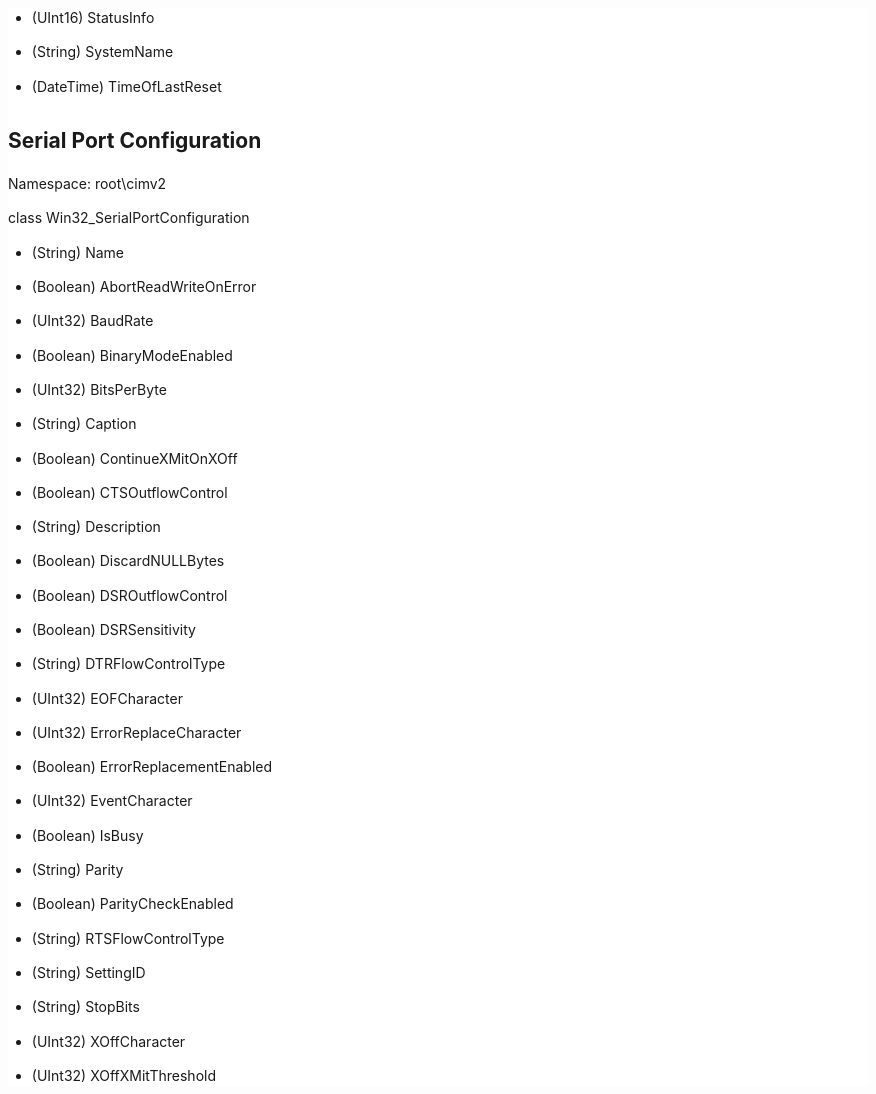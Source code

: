 - (UInt16) StatusInfo

- (String) SystemName

- (DateTime) TimeOfLastReset



## Serial Port Configuration

Namespace: root\cimv2

class Win32_SerialPortConfiguration


- (String) Name

- (Boolean) AbortReadWriteOnError

- (UInt32) BaudRate

- (Boolean) BinaryModeEnabled

- (UInt32) BitsPerByte

- (String) Caption

- (Boolean) ContinueXMitOnXOff

- (Boolean) CTSOutflowControl

- (String) Description

- (Boolean) DiscardNULLBytes

- (Boolean) DSROutflowControl

- (Boolean) DSRSensitivity

- (String) DTRFlowControlType

- (UInt32) EOFCharacter

- (UInt32) ErrorReplaceCharacter

- (Boolean) ErrorReplacementEnabled

- (UInt32) EventCharacter

- (Boolean) IsBusy

- (String) Parity

- (Boolean) ParityCheckEnabled

- (String) RTSFlowControlType

- (String) SettingID

- (String) StopBits

- (UInt32) XOffCharacter

- (UInt32) XOffXMitThreshold

